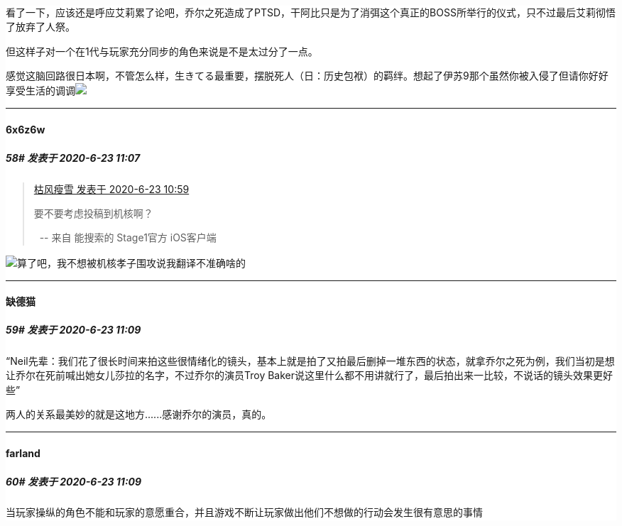 


看了一下，应该还是呼应艾莉累了论吧，乔尔之死造成了PTSD，干阿比只是为了消弭这个真正的BOSS所举行的仪式，只不过最后艾莉彻悟了放弃了人祭。

但这样子对一个在1代与玩家充分同步的角色来说是不是太过分了一点。


感觉这脑回路很日本啊，不管怎么样，生きてる最重要，摆脱死人（日：历史包袱）的羁绊。想起了伊苏9那个虽然你被入侵了但请你好好享受生活的调调<img src="https://static.saraba1st.com/image/smiley/face2017/163.png" referrerpolicy="no-referrer">







*****

####  6x6z6w  
##### 58#       发表于 2020-6-23 11:07



<blockquote><a href="httphttps://bbs.saraba1st.com/2b/forum.php?mod=redirect&amp;goto=findpost&amp;pid=47916161&amp;ptid=1943532" target="_blank">枯风瘦雪 发表于 2020-6-23 10:59</a>

要不要考虑投稿到机核啊？


  -- 来自 能搜索的 Stage1官方 iOS客户端</blockquote>
<img src="https://static.saraba1st.com/image/smiley/face2017/020.png" referrerpolicy="no-referrer">算了吧，我不想被机核孝子围攻说我翻译不准确啥的







*****

####  缺德猫  
##### 59#       发表于 2020-6-23 11:09




“Neil先辈：我们花了很长时间来拍这些很情绪化的镜头，基本上就是拍了又拍最后删掉一堆东西的状态，就拿乔尔之死为例，我们当初是想让乔尔在死前喊出她女儿莎拉的名字，不过乔尔的演员Troy Baker说这里什么都不用讲就行了，最后拍出来一比较，不说话的镜头效果更好些”


两人的关系最美妙的就是这地方......感谢乔尔的演员，真的。







*****

####  farland  
##### 60#       发表于 2020-6-23 11:09




当玩家操纵的角色不能和玩家的意愿重合，并且游戏不断让玩家做出他们不想做的行动会发生很有意思的事情
